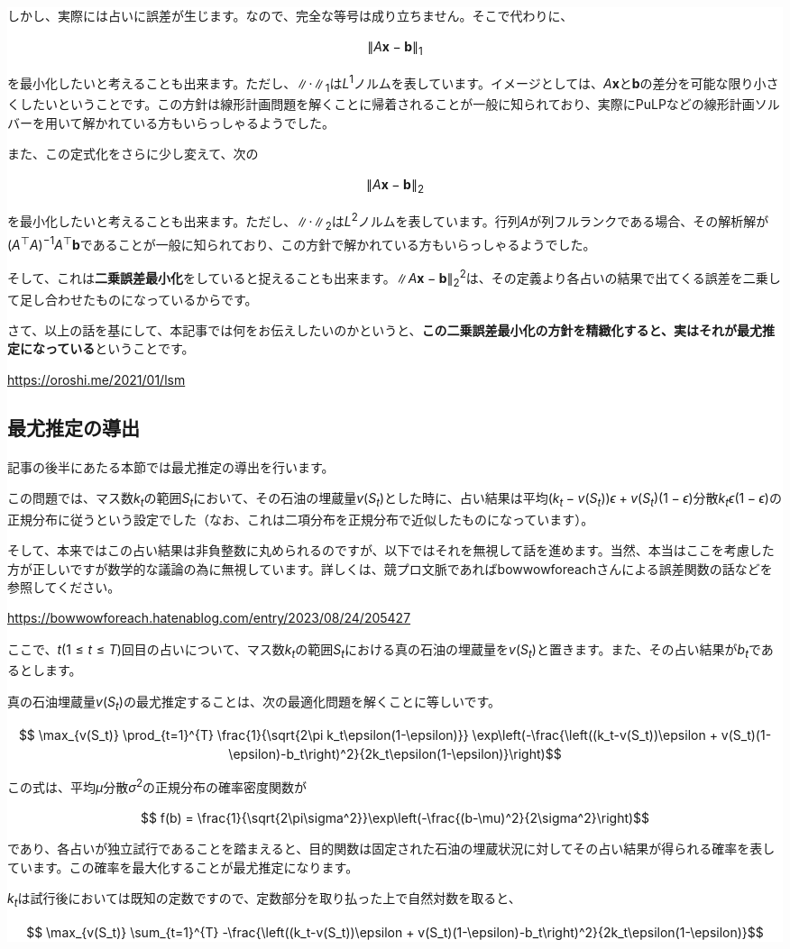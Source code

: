 しかし、実際には占いに誤差が生じます。なので、完全な等号は成り立ちません。そこで代わりに、

```math
    \lVert A\boldsymbol{x}-\boldsymbol{b} \rVert_1
```

を最小化したいと考えることも出来ます。ただし、$\lVert \cdot \rVert_1$は$L^1$ノルムを表しています。イメージとしては、$A\boldsymbol{x}$と$\boldsymbol{b}$の差分を可能な限り小さくしたいということです。この方針は線形計画問題を解くことに帰着されることが一般に知られており、実際にPuLPなどの線形計画ソルバーを用いて解かれている方もいらっしゃるようでした。

また、この定式化をさらに少し変えて、次の

```math
    \lVert A\boldsymbol{x}-\boldsymbol{b} \rVert_2
```

を最小化したいと考えることも出来ます。ただし、$\lVert \cdot \rVert_2$は$L^2$ノルムを表しています。行列$A$が列フルランクである場合、その解析解が$(A^\top A)^{-1}A^\top \boldsymbol{b}$であることが一般に知られており、この方針で解かれている方もいらっしゃるようでした。

そして、これは**二乗誤差最小化**をしていると捉えることも出来ます。$\lVert A\boldsymbol{x}-\boldsymbol{b} \rVert_2^2$は、その定義より各占いの結果で出てくる誤差を二乗して足し合わせたものになっているからです。

さて、以上の話を基にして、本記事では何をお伝えしたいのかというと、**この二乗誤差最小化の方針を精緻化すると、実はそれが最尤推定になっている**ということです。

https://oroshi.me/2021/01/lsm

## 最尤推定の導出

記事の後半にあたる本節では最尤推定の導出を行います。

この問題では、マス数$k_t$の範囲$S_t$において、その石油の埋蔵量$v(S_t)$とした時に、占い結果は平均$(k_t-v(S_t))\epsilon + v(S_t)(1-\epsilon)$分散$k_t\epsilon(1-\epsilon)$の正規分布に従うという設定でした（なお、これは二項分布を正規分布で近似したものになっています）。

そして、本来ではこの占い結果は非負整数に丸められるのですが、以下ではそれを無視して話を進めます。当然、本当はここを考慮した方が正しいですが数学的な議論の為に無視しています。詳しくは、競プロ文脈であればbowwowforeachさんによる誤差関数の話などを参照してください。

https://bowwowforeach.hatenablog.com/entry/2023/08/24/205427

ここで、$t(1\leq t\leq T)$回目の占いについて、マス数$k_t$の範囲$S_t$における真の石油の埋蔵量を$v(S_t)$と置きます。また、その占い結果が$b_t$であるとします。

真の石油埋蔵量$v(S_t)$の最尤推定することは、次の最適化問題を解くことに等しいです。

```math
  \max_{v(S_t)} \prod_{t=1}^{T} \frac{1}{\sqrt{2\pi k_t\epsilon(1-\epsilon)}} \exp\left(-\frac{\left((k_t-v(S_t))\epsilon + v(S_t)(1-\epsilon)-b_t\right)^2}{2k_t\epsilon(1-\epsilon)}\right)
```

この式は、平均$\mu$分散$\sigma^2$の正規分布の確率密度関数が

```math
    f(b) =
    \frac{1}{\sqrt{2\pi\sigma^2}}\exp\left(-\frac{(b-\mu)^2}{2\sigma^2}\right)
```

であり、各占いが独立試行であることを踏まえると、目的関数は固定された石油の埋蔵状況に対してその占い結果が得られる確率を表しています。この確率を最大化することが最尤推定になります。

$k_t$は試行後においては既知の定数ですので、定数部分を取り払った上で自然対数を取ると、

```math
  \max_{v(S_t)} \sum_{t=1}^{T} -\frac{\left((k_t-v(S_t))\epsilon + v(S_t)(1-\epsilon)-b_t\right)^2}{2k_t\epsilon(1-\epsilon)}
```
